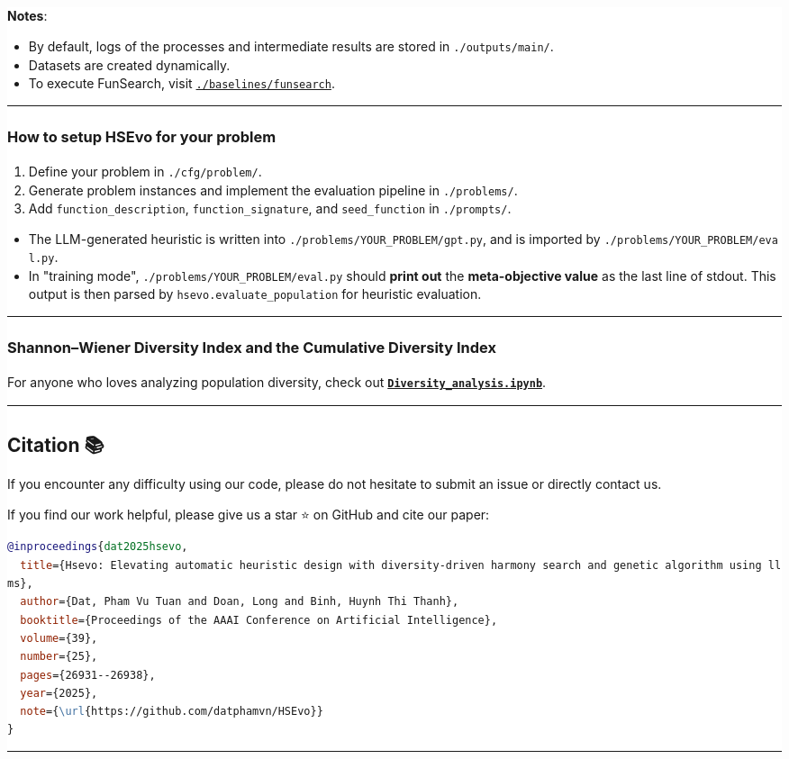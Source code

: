 **Notes**:

- By default, logs of the processes and intermediate results are stored in `./outputs/main/`.
- Datasets are created dynamically.
- To execute FunSearch, visit [`./baselines/funsearch`](/baselines/funsearch/).

---

### How to setup HSEvo for your problem

<span id="how-to-setup-hsevo-for-your-problem-"></span>

1. Define your problem in `./cfg/problem/`.
2. Generate problem instances and implement the evaluation pipeline in `./problems/`.
3. Add `function_description`, `function_signature`, and `seed_function` in `./prompts/`.

- The LLM-generated heuristic is written into `./problems/YOUR_PROBLEM/gpt.py`, and is imported by `./problems/YOUR_PROBLEM/eval.py`.
- In "training mode", `./problems/YOUR_PROBLEM/eval.py` should **print out** the **meta-objective value** as the last line of stdout. This output is then parsed by `hsevo.evaluate_population` for heuristic evaluation.

---

### Shannon–Wiener Diversity Index and the Cumulative Diversity Index

<span id="shannonwiener-diversity-index-and-the-cumulative-diversity-index-details-"></span>

For anyone who loves analyzing population diversity, check out [**`Diversity_analysis.ipynb`**](/Diversity_analysis.ipynb).

---

## Citation 📚

<span id="citation-"></span>

If you encounter any difficulty using our code, please do not hesitate to submit an issue or directly contact us.

If you find our work helpful, please give us a star ⭐ on GitHub and cite our paper:

```bibtex
@inproceedings{dat2025hsevo,
  title={Hsevo: Elevating automatic heuristic design with diversity-driven harmony search and genetic algorithm using llms},
  author={Dat, Pham Vu Tuan and Doan, Long and Binh, Huynh Thi Thanh},
  booktitle={Proceedings of the AAAI Conference on Artificial Intelligence},
  volume={39},
  number={25},
  pages={26931--26938},
  year={2025},
  note={\url{https://github.com/datphamvn/HSEvo}}
}
```

---